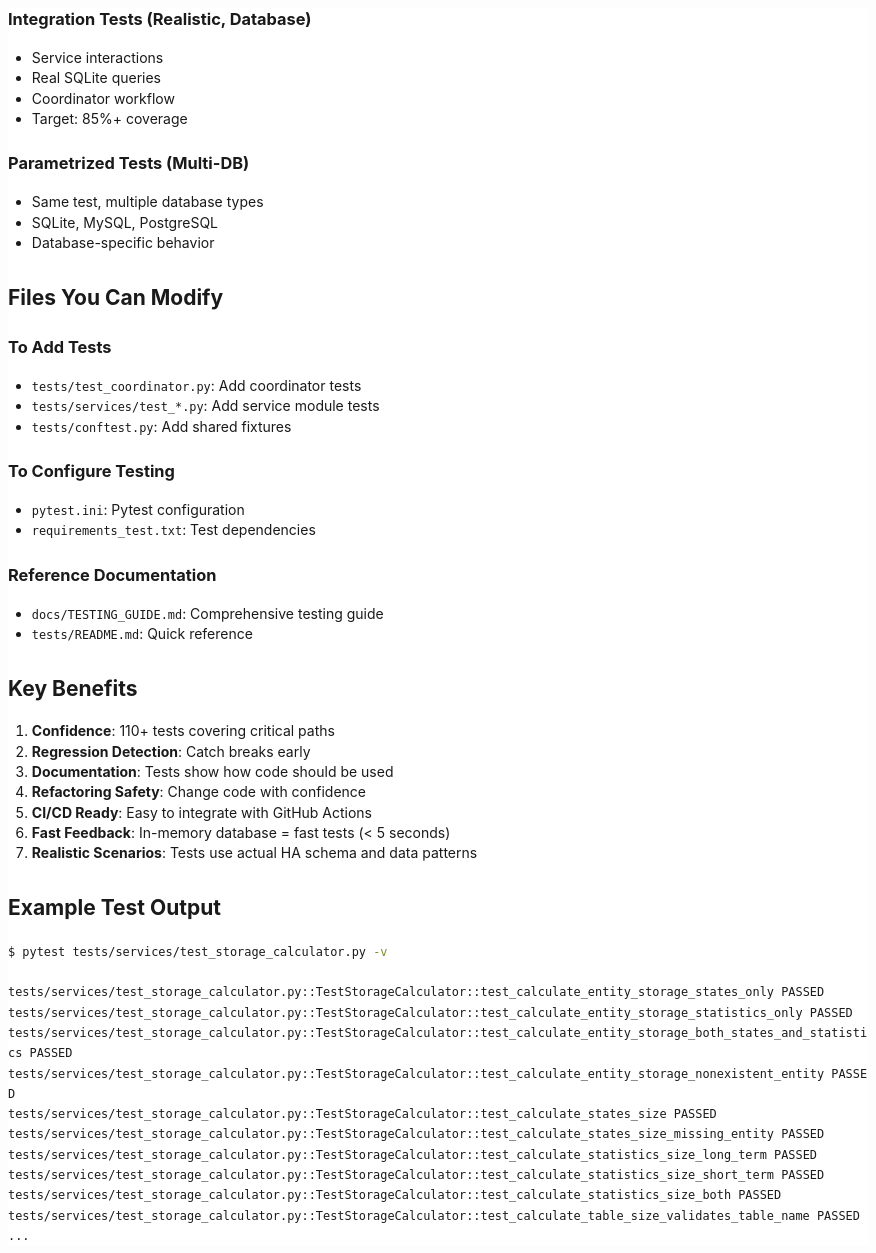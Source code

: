 ### Integration Tests (Realistic, Database)
- Service interactions
- Real SQLite queries
- Coordinator workflow
- Target: 85%+ coverage

### Parametrized Tests (Multi-DB)
- Same test, multiple database types
- SQLite, MySQL, PostgreSQL
- Database-specific behavior

## Files You Can Modify

### To Add Tests
- `tests/test_coordinator.py`: Add coordinator tests
- `tests/services/test_*.py`: Add service module tests
- `tests/conftest.py`: Add shared fixtures

### To Configure Testing
- `pytest.ini`: Pytest configuration
- `requirements_test.txt`: Test dependencies

### Reference Documentation
- `docs/TESTING_GUIDE.md`: Comprehensive testing guide
- `tests/README.md`: Quick reference

## Key Benefits

1. **Confidence**: 110+ tests covering critical paths
2. **Regression Detection**: Catch breaks early
3. **Documentation**: Tests show how code should be used
4. **Refactoring Safety**: Change code with confidence
5. **CI/CD Ready**: Easy to integrate with GitHub Actions
6. **Fast Feedback**: In-memory database = fast tests (< 5 seconds)
7. **Realistic Scenarios**: Tests use actual HA schema and data patterns

## Example Test Output

```bash
$ pytest tests/services/test_storage_calculator.py -v

tests/services/test_storage_calculator.py::TestStorageCalculator::test_calculate_entity_storage_states_only PASSED
tests/services/test_storage_calculator.py::TestStorageCalculator::test_calculate_entity_storage_statistics_only PASSED
tests/services/test_storage_calculator.py::TestStorageCalculator::test_calculate_entity_storage_both_states_and_statistics PASSED
tests/services/test_storage_calculator.py::TestStorageCalculator::test_calculate_entity_storage_nonexistent_entity PASSED
tests/services/test_storage_calculator.py::TestStorageCalculator::test_calculate_states_size PASSED
tests/services/test_storage_calculator.py::TestStorageCalculator::test_calculate_states_size_missing_entity PASSED
tests/services/test_storage_calculator.py::TestStorageCalculator::test_calculate_statistics_size_long_term PASSED
tests/services/test_storage_calculator.py::TestStorageCalculator::test_calculate_statistics_size_short_term PASSED
tests/services/test_storage_calculator.py::TestStorageCalculator::test_calculate_statistics_size_both PASSED
tests/services/test_storage_calculator.py::TestStorageCalculator::test_calculate_table_size_validates_table_name PASSED
...
```